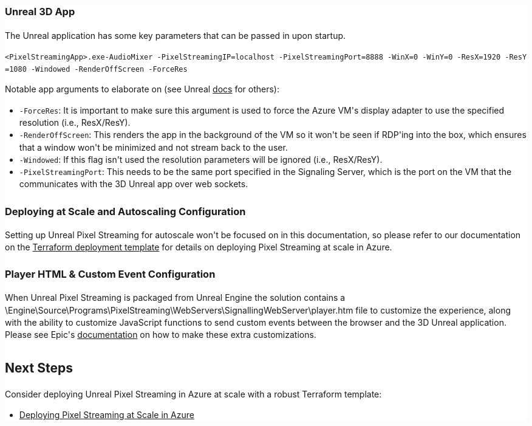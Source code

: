 ##

### Unreal 3D App

The Unreal application has some key parameters that can be passed in upon startup.

```dos
<PixelStreamingApp>.exe-AudioMixer -PixelStreamingIP=localhost -PixelStreamingPort=8888 -WinX=0 -WinY=0 -ResX=1920 -ResY=1080 -Windowed -RenderOffScreen -ForceRes
```

Notable app arguments to elaborate on (see Unreal [docs](https://docs.unrealengine.com/SharingAndReleasing/PixelStreaming/PixelStreamingReference/#unrealenginecommand-lineparameters) for others):

- `-ForceRes`: It is important to make sure this argument is used to force the Azure VM&#39;s display adapter to use the specified resolution (i.e., ResX/ResY).
- `-RenderOffScreen`: This renders the app in the background of the VM so it won&#39;t be seen if RDP&#39;ing into the box, which ensures that a window won&#39;t be minimized and not stream back to the user.
- `-Windowed`: If this flag isn&#39;t used the resolution parameters will be ignored (i.e., ResX/ResY).
- `-PixelStreamingPort`: This needs to be the same port specified in the Signaling Server, which is the port on the VM that the communicates with the 3D Unreal app over web sockets.

### Deploying at Scale and Autoscaling Configuration

Setting up Unreal Pixel Streaming for autoscale won&#39;t be focused on in this documentation, so please refer to our documentation on the [Terraform deployment template](unreal-pixel-streaming-at-scale.md) for details on deploying Pixel Streaming at scale in Azure.

### Player HTML &amp; Custom Event Configuration

When Unreal Pixel Streaming is packaged from Unreal Engine the solution contains a \Engine\Source\Programs\PixelStreaming\WebServers\SignallingWebServer\player.htm file to customize the experience, along with the ability to customize JavaScript functions to send custom events between the browser and the 3D Unreal application. Please see Epic&#39;s [documentation](https://docs.unrealengine.com/SharingAndReleasing/PixelStreaming/CustomPlayer/index.html) on how to make these extra customizations.

## Next Steps

Consider deploying Unreal Pixel Streaming in Azure at scale with a robust Terraform template:

- [Deploying Pixel Streaming at Scale in Azure](unreal-pixel-streaming-at-scale.md)